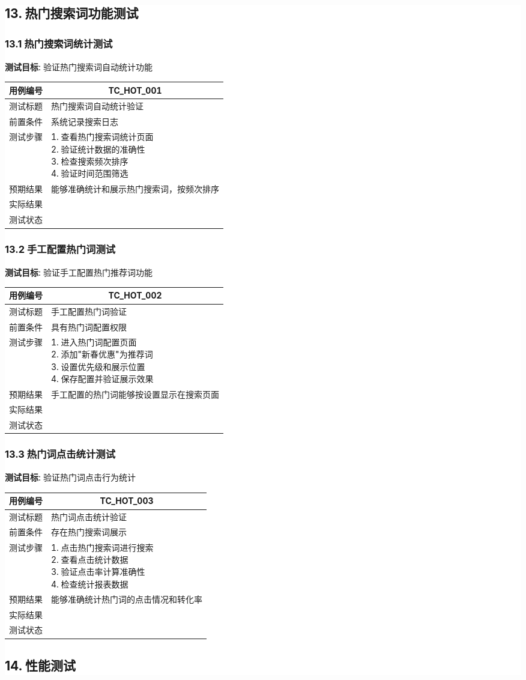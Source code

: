 ## 13. 热门搜索词功能测试

### 13.1 热门搜索词统计测试
**测试目标**: 验证热门搜索词自动统计功能

| 用例编号 | TC_HOT_001 |
|---------|-------------|
| 测试标题 | 热门搜索词自动统计验证 |
| 前置条件 | 系统记录搜索日志 |
| 测试步骤 | 1. 查看热门搜索词统计页面<br>2. 验证统计数据的准确性<br>3. 检查搜索频次排序<br>4. 验证时间范围筛选 |
| 预期结果 | 能够准确统计和展示热门搜索词，按频次排序 |
| 实际结果 |  |
| 测试状态 |  |

### 13.2 手工配置热门词测试
**测试目标**: 验证手工配置热门推荐词功能

| 用例编号 | TC_HOT_002 |
|---------|-------------|
| 测试标题 | 手工配置热门词验证 |
| 前置条件 | 具有热门词配置权限 |
| 测试步骤 | 1. 进入热门词配置页面<br>2. 添加"新春优惠"为推荐词<br>3. 设置优先级和展示位置<br>4. 保存配置并验证展示效果 |
| 预期结果 | 手工配置的热门词能够按设置显示在搜索页面 |
| 实际结果 |  |
| 测试状态 |  |

### 13.3 热门词点击统计测试
**测试目标**: 验证热门词点击行为统计

| 用例编号 | TC_HOT_003 |
|---------|-------------|
| 测试标题 | 热门词点击统计验证 |
| 前置条件 | 存在热门搜索词展示 |
| 测试步骤 | 1. 点击热门搜索词进行搜索<br>2. 查看点击统计数据<br>3. 验证点击率计算准确性<br>4. 检查统计报表数据 |
| 预期结果 | 能够准确统计热门词的点击情况和转化率 |
| 实际结果 |  |
| 测试状态 |  |

## 14. 性能测试

